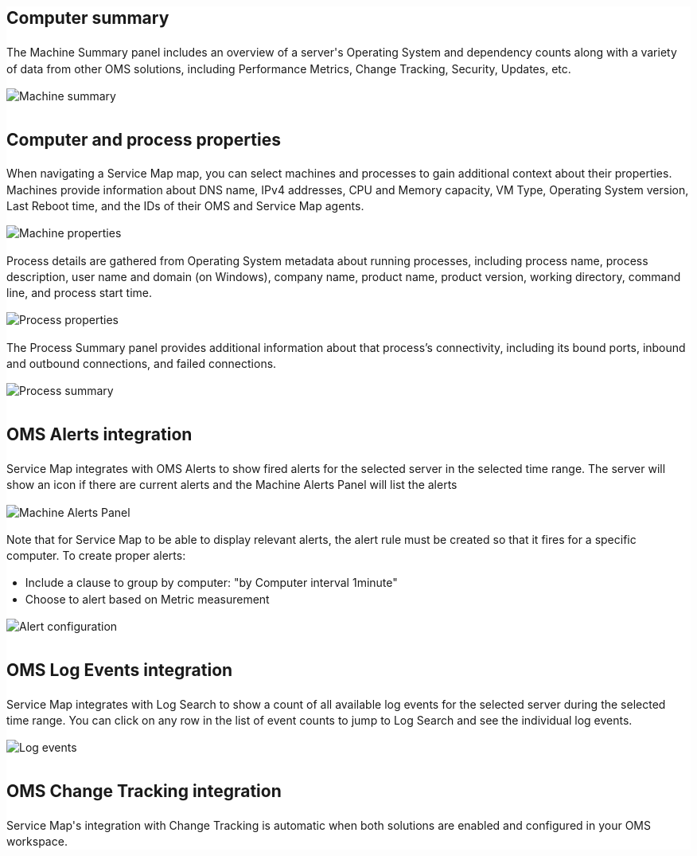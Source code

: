 ## Computer summary
The Machine Summary panel includes an overview of a server's Operating System and dependency counts along with a variety of data from other OMS solutions, including Performance Metrics, Change Tracking, Security, Updates, etc.

![Machine summary](media/oms-service-map/machine-summary.png)

## Computer and process properties
When navigating a Service Map map, you can select machines and processes to gain additional context about their properties.  Machines provide information about DNS name, IPv4 addresses, CPU and Memory capacity, VM Type, Operating System version, Last Reboot time, and the IDs of their OMS and Service Map agents.

![Machine properties](media/oms-service-map/machine-properties.png)

Process	details are gathered from Operating System metadata about running processes, including process name, process description, user name and domain (on Windows), company name, product name, product version, working directory, command line, and process start time.

![Process properties](media/oms-service-map/process-properties.png)

The Process Summary panel provides additional information about that process’s connectivity, including its bound ports, inbound and outbound connections, and failed connections.

![Process summary](media/oms-service-map/process-summary.png)

## OMS Alerts integration
Service Map integrates with OMS Alerts to show fired alerts for the selected server in the selected time range.  The server will show an icon if there are current alerts and the Machine Alerts Panel will list the alerts

![Machine Alerts Panel](media/oms-service-map/machine-alerts.png)

Note that for Service Map to be able to display relevant alerts, the alert rule must be created so that it fires for a specific computer.  To create proper alerts:
- Include a clause to group by computer: "by Computer interval 1minute"
- Choose to alert based on Metric measurement

![Alert configuration](media/oms-service-map/alert-configuration.png)


## OMS Log Events integration
Service Map integrates with Log Search to show a count of all available log events for the selected server during the selected time range.  You can click on any row in the list of event counts to jump to Log Search and see the individual log events.

![Log events](media/oms-service-map/log-events.png)

## OMS Change Tracking integration
Service Map's integration with Change Tracking is automatic when both solutions are enabled and configured in your OMS workspace.
